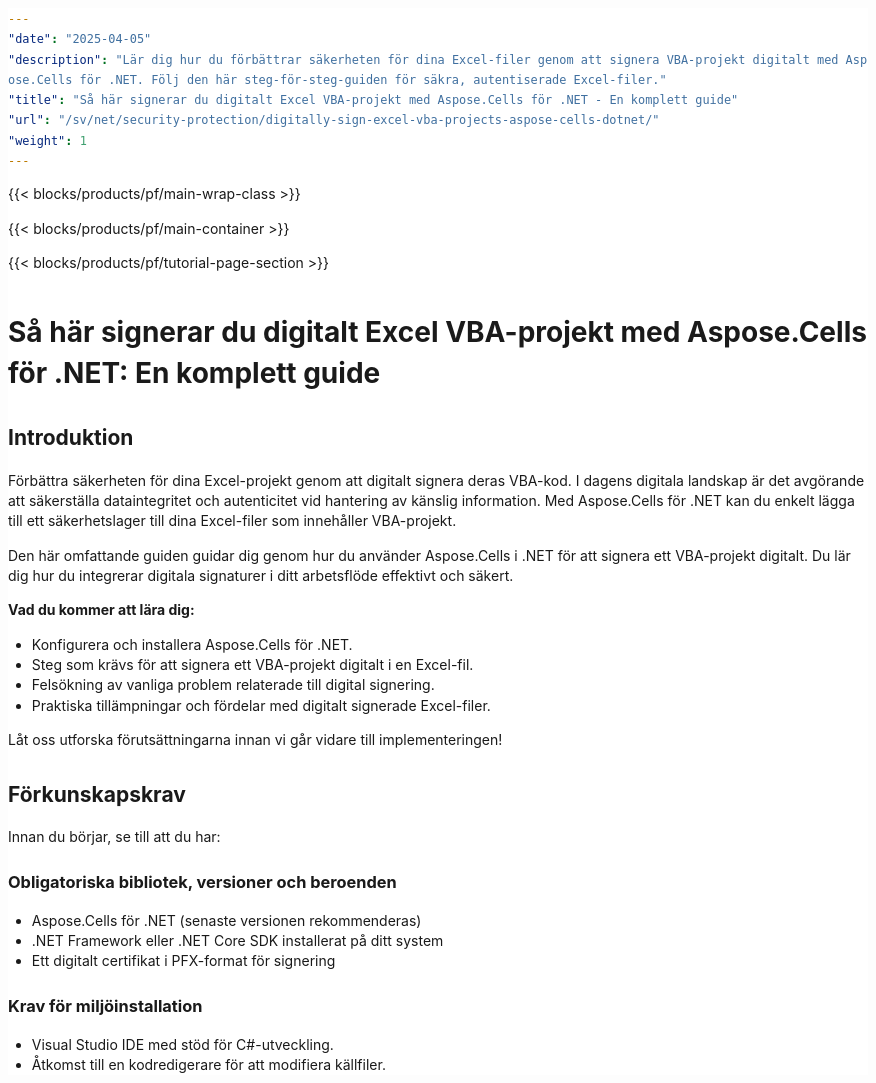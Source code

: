 ```yaml
---
"date": "2025-04-05"
"description": "Lär dig hur du förbättrar säkerheten för dina Excel-filer genom att signera VBA-projekt digitalt med Aspose.Cells för .NET. Följ den här steg-för-steg-guiden för säkra, autentiserade Excel-filer."
"title": "Så här signerar du digitalt Excel VBA-projekt med Aspose.Cells för .NET - En komplett guide"
"url": "/sv/net/security-protection/digitally-sign-excel-vba-projects-aspose-cells-dotnet/"
"weight": 1
---
```


{{< blocks/products/pf/main-wrap-class >}}

{{< blocks/products/pf/main-container >}}

{{< blocks/products/pf/tutorial-page-section >}}


# Så här signerar du digitalt Excel VBA-projekt med Aspose.Cells för .NET: En komplett guide

## Introduktion

Förbättra säkerheten för dina Excel-projekt genom att digitalt signera deras VBA-kod. I dagens digitala landskap är det avgörande att säkerställa dataintegritet och autenticitet vid hantering av känslig information. Med Aspose.Cells för .NET kan du enkelt lägga till ett säkerhetslager till dina Excel-filer som innehåller VBA-projekt.

Den här omfattande guiden guidar dig genom hur du använder Aspose.Cells i .NET för att signera ett VBA-projekt digitalt. Du lär dig hur du integrerar digitala signaturer i ditt arbetsflöde effektivt och säkert.

**Vad du kommer att lära dig:**
- Konfigurera och installera Aspose.Cells för .NET.
- Steg som krävs för att signera ett VBA-projekt digitalt i en Excel-fil.
- Felsökning av vanliga problem relaterade till digital signering.
- Praktiska tillämpningar och fördelar med digitalt signerade Excel-filer.

Låt oss utforska förutsättningarna innan vi går vidare till implementeringen!

## Förkunskapskrav
Innan du börjar, se till att du har:

### Obligatoriska bibliotek, versioner och beroenden
- Aspose.Cells för .NET (senaste versionen rekommenderas)
- .NET Framework eller .NET Core SDK installerat på ditt system
- Ett digitalt certifikat i PFX-format för signering

### Krav för miljöinstallation
- Visual Studio IDE med stöd för C#-utveckling.
- Åtkomst till en kodredigerare för att modifiera källfiler.
